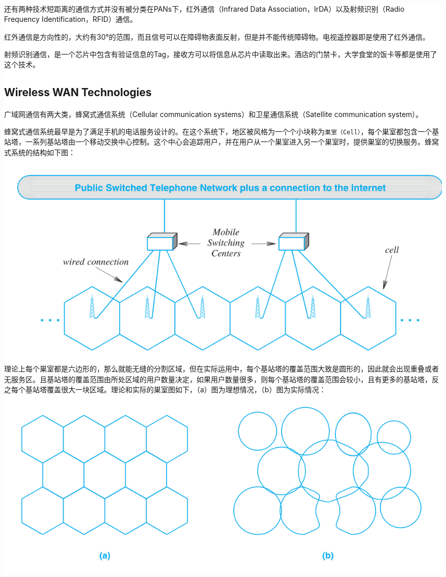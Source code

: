 还有两种技术短距离的通信方式并没有被分类在PANs下，红外通信（Infrared Data Association，IrDA）以及射频识别（Radio Frequency Identification，RFID）通信。

红外通信是方向性的，大约有30°的范围，而且信号可以在障碍物表面反射，但是并不能传统障碍物。电视遥控器即是使用了红外通信。

射频识别通信，是一个芯片中包含有验证信息的Tag，接收方可以将信息从芯片中读取出来。酒店的门禁卡，大学食堂的饭卡等都是使用了这个技术。

## Wireless WAN Technologies

广域网通信有两大类，蜂窝式通信系统（Cellular communication systems）和卫星通信系统（Satellite communication system）。

蜂窝式通信系统最早是为了满足手机的电话服务设计的。在这个系统下，地区被风格为一个个小块称为`巣室（Cell）`，每个巣室都包含一个基站塔，一系列基站塔由一个移动交换中心控制。这个中心会追踪用户，并在用户从一个巣室进入另一个巣室时，提供巣室的切换服务。蜂窝式系统的结构如下图：

![蜂窝式系统结构](CNI-Chapter16-Notes/2019-12-30-22-18-47.png)

理论上每个巣室都是六边形的，那么就能无缝的分割区域，但在实际运用中，每个基站塔的覆盖范围大致是圆形的，因此就会出现重叠或者无服务区。且基站塔的覆盖范围由所处区域的用户数量决定，如果用户数量很多，则每个基站塔的覆盖范围会较小，且有更多的基站塔，反之每个基站塔覆盖很大一块区域。理论和实际的巣室图如下，（a）图为理想情况，（b）图为实际情况：

![巣室情况](CNI-Chapter16-Notes/2019-12-30-22-21-33.png)
